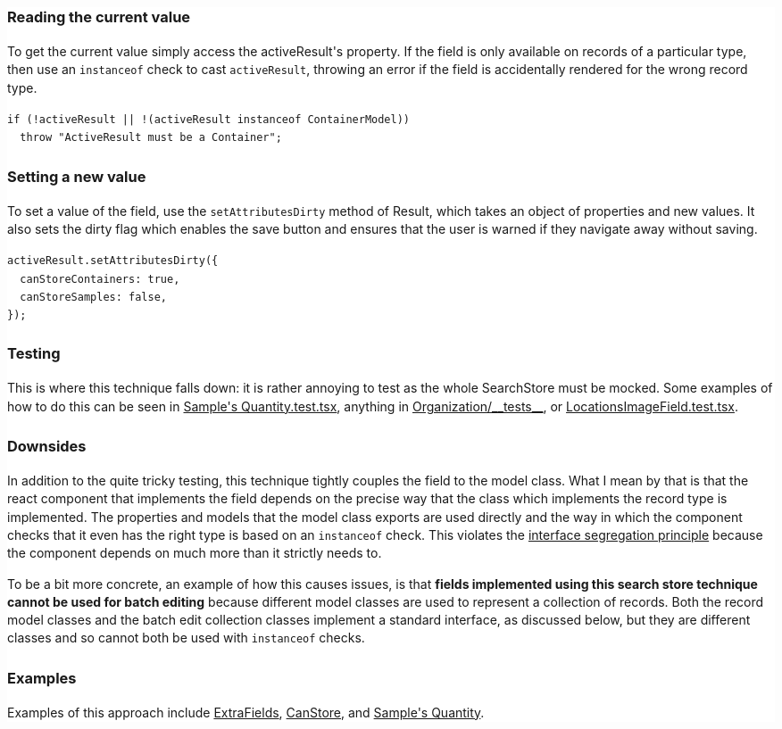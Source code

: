 ### Reading the current value
To get the current value simply access the activeResult's property. If the
field is only available on records of a particular type, then use an
`instanceof` check to cast `activeResult`, throwing an error if the field is
accidentally rendered for the wrong record type.

```
if (!activeResult || !(activeResult instanceof ContainerModel))
  throw "ActiveResult must be a Container";
```

### Setting a new value
To set a value of the field, use the `setAttributesDirty` method of Result,
which takes an object of properties and new values. It also sets the dirty flag
which enables the save button and ensures that the user is warned if they
navigate away without saving.

```
activeResult.setAttributesDirty({
  canStoreContainers: true,
  canStoreSamples: false,
});
```

### Testing
This is where this technique falls down: it is rather annoying to test as the
whole SearchStore must be mocked. Some examples of how to do this can be seen
in [Sample's Quantity.test.tsx], anything in [Organization/\_\_tests\_\_], or
[LocationsImageField.test.tsx].

### Downsides
In addition to the quite tricky testing, this technique tightly couples the
field to the model class. What I mean by that is that the react component that
implements the field depends on the precise way that the class which implements
the record type is implemented. The properties and models that the model class
exports are used directly and the way in which the component checks that it
even has the right type is based on an `instanceof` check. This violates the
[interface segregation principle] because the component depends on much more
than it strictly needs to.

To be a bit more concrete, an example of how this causes issues, is that
**fields implemented using this search store technique cannot be used for batch
editing** because different model classes are used to represent a collection of
records. Both the record model classes and the batch edit collection classes
implement a standard interface, as discussed below, but they are different
classes and so cannot both be used with `instanceof` checks.

### Examples
Examples of this approach include [ExtraFields], [CanStore], and
[Sample's Quantity].



[CanStore]: /src/main/webapp/ui/src/Inventory/Container/Fields/CanStore.tsx
[ContainerModel]: /src/main/webapp/ui/src/stores/models/ContainerModel.tsx
[Description.test.tsx]: /src/main/webapp/ui/src/Inventory/components/Fields/__tests__/Description.test.tsx
[Editable]: /src/main/webapp/ui/src/stores/definitions/Editable.ts
[Expiry]: /src/main/webapp/ui/src/Inventory/Sample/Fields/Expiry.tsx
[ExtraFields]: /src/main/webapp/ui/src/Inventory/components/Fields/ExtraFields/ExtraFields.tsx
[InventoryRecord]: /src/main/webapp/ui/src/stores/definitions/InventoryRecord.ts
[LocationsImageField.test.tsx]: /src/main/webapp/ui/src/Inventory/Container/Fields/__tests__/LocationsImageField.test.tsx
[Name.test.tsx]: /src/main/webapp/ui/src/Inventory/components/Fields/__tests__/Name.test.tsx
[Organization/\_\_tests\_\_]: /src/main/webapp/ui/src/Inventory/Container/Fields/Organization/__tests__
[InventoryBaseRecord]: /src/main/webapp/ui/src/stores/models/InventoryBaseRecord.tsx
[Sample's Quantity.test.tsx]: /src/main/webapp/ui/src/Inventory/Sample/Fields/__tests__/Quantity.test.tsx
[Sample's Quantity]: /src/main/webapp/ui/src/Inventory/Sample/Fields/Quantity.tsx
[SearchStore]: /src/main/webapp/ui/src/stores/stores/SearchStore.tsx
[Subsample's Quantity]: /src/main/webapp/ui/src/Inventory/Subsample/Fields/Quantity.tsx
[Tags.test.tsx]: /src/main/webapp/ui/src/Inventory/components/Fields/__tests__/Tags.test.tsx
[Tags]: /src/main/webapp/ui/src/Inventory/components/Fields/Tags.tsx
[interface segregation principle]: https://en.wikipedia.org/wiki/Interface_segregation_principle
